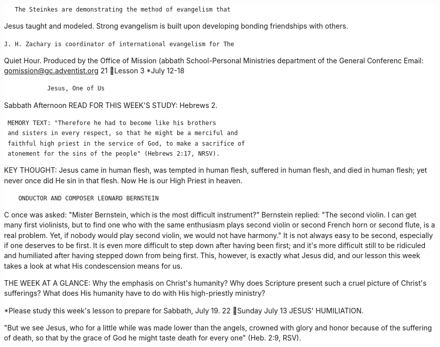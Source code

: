        The Steinkes are demonstrating the method of evangelism that
   Jesus taught and modeled. Strong evangelism is built upon developing
   bonding friendships with others.

    J. H. Zachary is coordinator of international evangelism for The
 Quiet Hour.
                     Produced by the Office of Mission
  (abbath School-Personal Ministries department of the General Conferenc
                     Email: gomission@gc.adventist.org
                                                                           21
Lesson 3                                                 *July 12-18


                Jesus, One of Us




Sabbath Afternoon
READ FOR THIS WEEK'S STUDY: Hebrews 2.

     MEMORY TEXT: "Therefore he had to become like his brothers
     and sisters in every respect, so that he might be a merciful and
     faithful high priest in the service of God, to make a sacrifice of
     atonement for the sins of the people" (Hebrews 2:17, NRSV).

   KEY THOUGHT: Jesus came in human flesh, was tempted in
human flesh, suffered in human flesh, and died in human flesh; yet
never once did He sin in that flesh. Now He is our High Priest in heaven.

        ONDUCTOR AND COMPOSER LEONARD BERNSTEIN

C       once was asked: "Mister Bernstein, which is the most difficult
        instrument?" Bernstein replied: "The second violin. I can get
many first violinists, but to find one who with the same enthusiasm
plays second violin or second French horn or second flute, is a real
problem. Yet, if nobody would play second violin, we would not have
harmony." It is not always easy to be second, especially if one
deserves to be first. It is even more difficult to step down after having
been first; and it's more difficult still to be ridiculed and humiliated
after having stepped down from being first. This, however, is exactly
what Jesus did, and our lesson this week takes a look at what His
condescension means for us.

   THE WEEK AT A GLANCE: Why the emphasis on Christ's
humanity? Why does Scripture present such a cruel picture of
Christ's sufferings? What does His humanity have to do with His
high-priestly ministry?

*Please study this week's lesson to prepare for Sabbath, July 19.
22
Sunday                                                 July 13
JESUS' HUMILIATION.

   "But we see Jesus, who for a little while was made lower than
the angels, crowned with glory and honor because of the suffering
of death, so that by the grace of God he might taste death for
every one" (Heb. 2:9, RSV).
